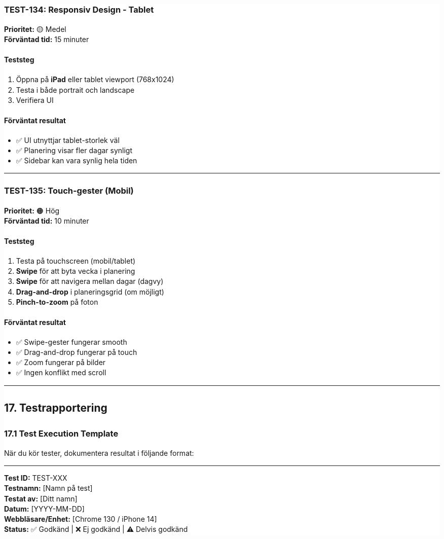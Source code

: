 ### TEST-134: Responsiv Design - Tablet

**Prioritet:** 🟡 Medel  
**Förväntad tid:** 15 minuter

#### Teststeg

1. Öppna på **iPad** eller tablet viewport (768x1024)
2. Testa i både portrait och landscape
3. Verifiera UI

#### Förväntat resultat

- ✅ UI utnyttjar tablet-storlek väl
- ✅ Planering visar fler dagar synligt
- ✅ Sidebar kan vara synlig hela tiden

---

### TEST-135: Touch-gester (Mobil)

**Prioritet:** 🟠 Hög  
**Förväntad tid:** 10 minuter

#### Teststeg

1. Testa på touchscreen (mobil/tablet)
2. **Swipe** för att byta vecka i planering
3. **Swipe** för att navigera mellan dagar (dagvy)
4. **Drag-and-drop** i planeringsgrid (om möjligt)
5. **Pinch-to-zoom** på foton

#### Förväntat resultat

- ✅ Swipe-gester fungerar smooth
- ✅ Drag-and-drop fungerar på touch
- ✅ Zoom fungerar på bilder
- ✅ Ingen konflikt med scroll

---

<div style="page-break-after: always;"></div>

## 17. Testrapportering

### 17.1 Test Execution Template

När du kör tester, dokumentera resultat i följande format:

---

**Test ID:** TEST-XXX  
**Testnamn:** [Namn på test]  
**Testat av:** [Ditt namn]  
**Datum:** [YYYY-MM-DD]  
**Webbläsare/Enhet:** [Chrome 130 / iPhone 14]  
**Status:** ✅ Godkänd | ❌ Ej godkänd | ⚠️ Delvis godkänd
